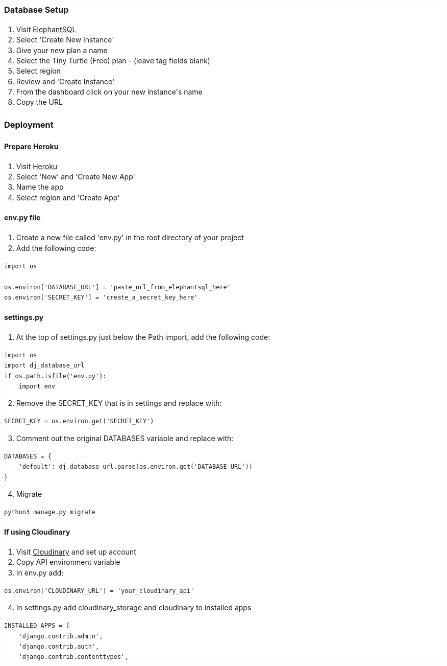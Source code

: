### Database Setup

1. Visit [ElephantSQL](https://customer.elephantsql.com/login)
2. Select 'Create New Instance'
3. Give your new plan a name
4. Select the Tiny Turtle (Free) plan - (leave tag fields blank)
5. Select region
6. Review and 'Create Instance'
7. From the dashboard click on your new instance's name
8. Copy the URL

### Deployment
#### Prepare Heroku

1. Visit [Heroku](https://dashboard.heroku.com/apps)
2. Select 'New' and 'Create New App'
3. Name the app
4. Select region and 'Create App'

#### env.py file

1. Create a new file called 'env.py' in the root directory of your project
2. Add the following code:
```
import os

os.environ['DATABASE_URL'] = 'paste_url_from_elephantsql_here'
os.environ['SECRET_KEY'] = 'create_a_secret_key_here'
```

#### settings.py
1. At the top of settings.py just below the Path import, add the following code:
```
import os
import dj_database_url
if os.path.isfile('env.py'):
    import env
```
2. Remove the SECRET_KEY that is in settings and replace with:
```
SECRET_KEY = os.environ.get('SECRET_KEY')
```
3. Comment out the original DATABASES variable and replace with:
```
DATABASES = {
    'default': dj_database_url.parse(os.environ.get('DATABASE_URL'))
}
```
4. Migrate
```
python3 manage.py migrate
```

#### If using Cloudinary
1. Visit [Cloudinary](https://cloudinary.com/users/login) and set up account
2. Copy API environment variable
3. In env.py add:
```
os.environ['CLOUDINARY_URL'] = 'your_cloudinary_api' 
```
4. In settings.py add cloudinary_storage and cloudinary to installed apps
```
INSTALLED_APPS = [
    'django.contrib.admin',
    'django.contrib.auth',
    'django.contrib.contenttypes',
```